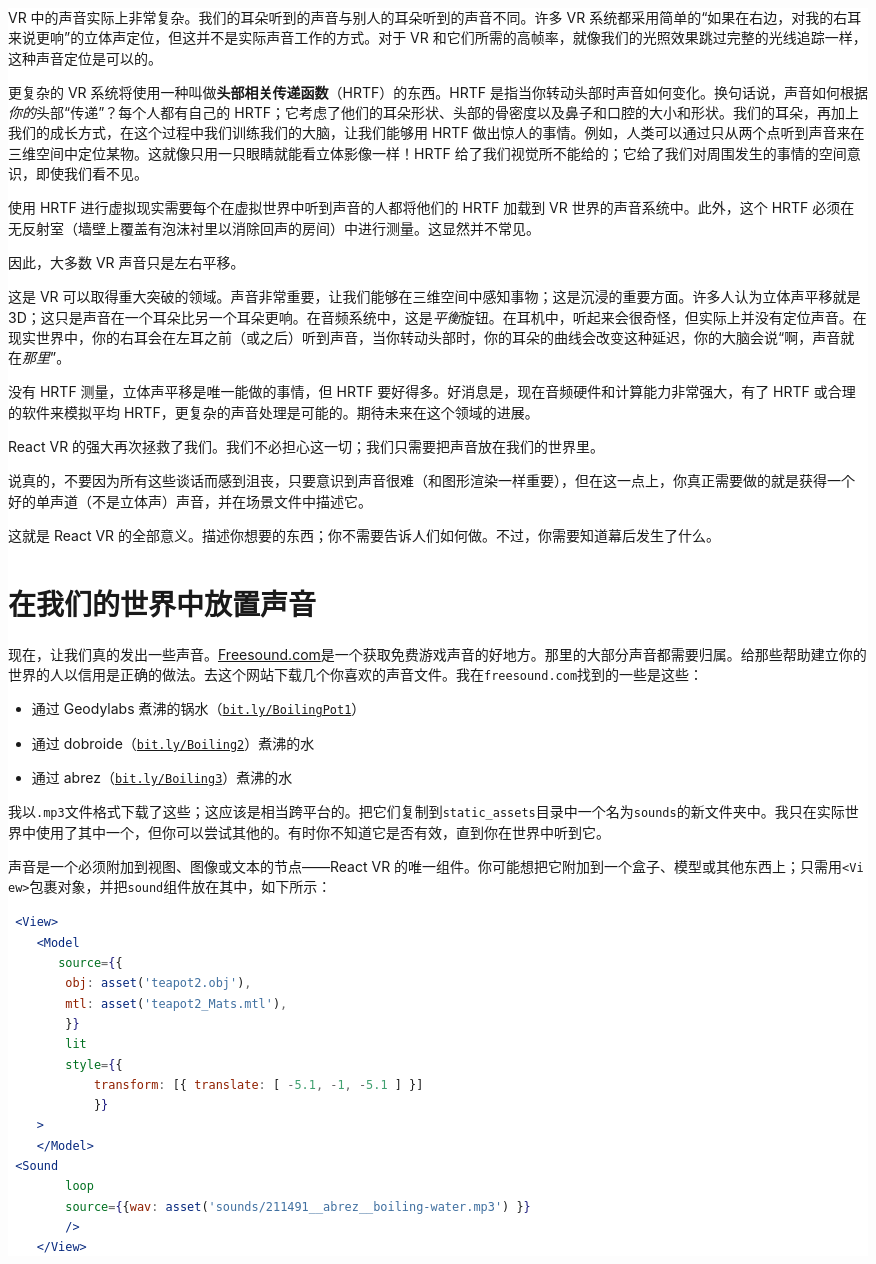 VR 中的声音实际上非常复杂。我们的耳朵听到的声音与别人的耳朵听到的声音不同。许多 VR 系统都采用简单的“如果在右边，对我的右耳来说更响”的立体声定位，但这并不是实际声音工作的方式。对于 VR 和它们所需的高帧率，就像我们的光照效果跳过完整的光线追踪一样，这种声音定位是可以的。

更复杂的 VR 系统将使用一种叫做**头部相关传递函数**（HRTF）的东西。HRTF 是指当你转动头部时声音如何变化。换句话说，声音如何根据*你的*头部“传递”？每个人都有自己的 HRTF；它考虑了他们的耳朵形状、头部的骨密度以及鼻子和口腔的大小和形状。我们的耳朵，再加上我们的成长方式，在这个过程中我们训练我们的大脑，让我们能够用 HRTF 做出惊人的事情。例如，人类可以通过只从两个点听到声音来在三维空间中定位某物。这就像只用一只眼睛就能看立体影像一样！HRTF 给了我们视觉所不能给的；它给了我们对周围发生的事情的空间意识，即使我们看不见。

使用 HRTF 进行虚拟现实需要每个在虚拟世界中听到声音的人都将他们的 HRTF 加载到 VR 世界的声音系统中。此外，这个 HRTF 必须在无反射室（墙壁上覆盖有泡沫衬里以消除回声的房间）中进行测量。这显然并不常见。

因此，大多数 VR 声音只是左右平移。

这是 VR 可以取得重大突破的领域。声音非常重要，让我们能够在三维空间中感知事物；这是沉浸的重要方面。许多人认为立体声平移就是 3D；这只是声音在一个耳朵比另一个耳朵更响。在音频系统中，这是*平衡*旋钮。在耳机中，听起来会很奇怪，但实际上并没有定位声音。在现实世界中，你的右耳会在左耳之前（或之后）听到声音，当你转动头部时，你的耳朵的曲线会改变这种延迟，你的大脑会说“啊，声音就在*那里*”。

没有 HRTF 测量，立体声平移是唯一能做的事情，但 HRTF 要好得多。好消息是，现在音频硬件和计算能力非常强大，有了 HRTF 或合理的软件来模拟平均 HRTF，更复杂的声音处理是可能的。期待未来在这个领域的进展。

React VR 的强大再次拯救了我们。我们不必担心这一切；我们只需要把声音放在我们的世界里。

说真的，不要因为所有这些谈话而感到沮丧，只要意识到声音很难（和图形渲染一样重要），但在这一点上，你真正需要做的就是获得一个好的单声道（不是立体声）声音，并在场景文件中描述它。

这就是 React VR 的全部意义。描述你想要的东西；你不需要告诉人们如何做。不过，你需要知道幕后发生了什么。

# 在我们的世界中放置声音

现在，让我们真的发出一些声音。[Freesound.com](http://Freesound.com)是一个获取免费游戏声音的好地方。那里的大部分声音都需要归属。给那些帮助建立你的世界的人以信用是正确的做法。去这个网站下载几个你喜欢的声音文件。我在`freesound.com`找到的一些是这些：

+   通过 Geodylabs 煮沸的锅水（[`bit.ly/BoilingPot1`](http://bit.ly/BoilingPot1)）

+   通过 dobroide（[`bit.ly/Boiling2`](http://bit.ly/Boiling2)）煮沸的水

+   通过 abrez（[`bit.ly/Boiling3`](http://bit.ly/Boiling3)）煮沸的水

我以`.mp3`文件格式下载了这些；这应该是相当跨平台的。把它们复制到`static_assets`目录中一个名为`sounds`的新文件夹中。我只在实际世界中使用了其中一个，但你可以尝试其他的。有时你不知道它是否有效，直到你在世界中听到它。

声音是一个必须附加到视图、图像或文本的节点——React VR 的唯一组件。你可能想把它附加到一个盒子、模型或其他东西上；只需用`<View>`包裹对象，并把`sound`组件放在其中，如下所示：

```jsx
 <View>
    <Model
       source={{
        obj: asset('teapot2.obj'),
        mtl: asset('teapot2_Mats.mtl'),
        }}
        lit
        style={{
            transform: [{ translate: [ -5.1, -1, -5.1 ] }]
            }}
    >
    </Model>
 <Sound 
        loop
        source={{wav: asset('sounds/211491__abrez__boiling-water.mp3') }}
        />
    </View>
```
